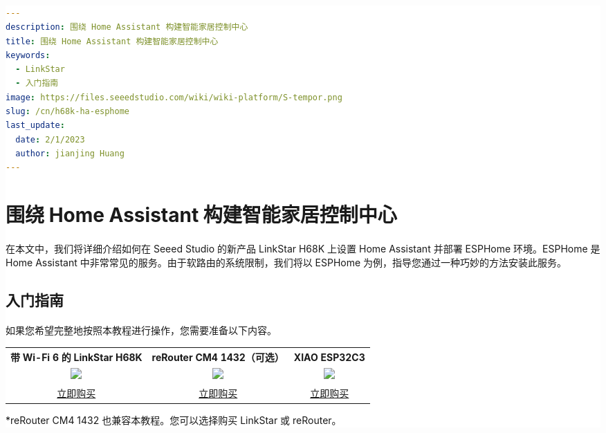 ```yaml
---
description: 围绕 Home Assistant 构建智能家居控制中心
title: 围绕 Home Assistant 构建智能家居控制中心
keywords:
  - LinkStar
  - 入门指南
image: https://files.seeedstudio.com/wiki/wiki-platform/S-tempor.png
slug: /cn/h68k-ha-esphome
last_update:
  date: 2/1/2023
  author: jianjing Huang
---
```


<p><meta name="google-site-verification" content="2bq3L0F_PFVokQM-qT-al7x9FcSNJOO8TtJfAHW43lE" /></p>

# 围绕 Home Assistant 构建智能家居控制中心

在本文中，我们将详细介绍如何在 Seeed Studio 的新产品 LinkStar H68K 上设置 Home Assistant 并部署 ESPHome 环境。ESPHome 是 Home Assistant 中非常常见的服务。由于软路由的系统限制，我们将以 ESPHome 为例，指导您通过一种巧妙的方法安装此服务。

## 入门指南

如果您希望完整地按照本教程进行操作，您需要准备以下内容。

<table align="center">
 <tr>
     <th>带 Wi-Fi 6 的 LinkStar H68K</th>
      <th>reRouter CM4 1432（可选）</th>
      <th>XIAO ESP32C3</th>
 </tr>
  <tr>
      <td><div align="center"><img width ={210} src="https://files.seeedstudio.com/wiki/LinkStar/OVerview.jpg"/></div></td>
      <td><div align="center"><img width ={210} src="https://files.seeedstudio.com/wiki/Mini_Router/mini_router_overview.png"/></div></td>
      <td><div align="center"><img width ={100} src="https://files.seeedstudio.com/wiki/XIAO_WiFi/board-pic.png"/></div></td>
  </tr>
 <tr>
      <td align = "center"><a href="https://www.seeedstudio.com/LinkStar-H68K-1432-p-5501.html">立即购买</a></td>
      <td align = "center"><a href="https://www.seeedstudio.com/Dual-GbE-Carrier-Board-with-4GB-RAM-32GB-eMMC-RPi-CM4-Case-p-5029.html">立即购买</a></td>
      <td align = "center"><a href="https://www.seeedstudio.com/Seeed-XIAO-ESP32C3-p-5431.html">立即购买</a></td>
 </tr>
</table>

*reRouter CM4 1432 也兼容本教程。您可以选择购买 LinkStar 或 reRouter。
